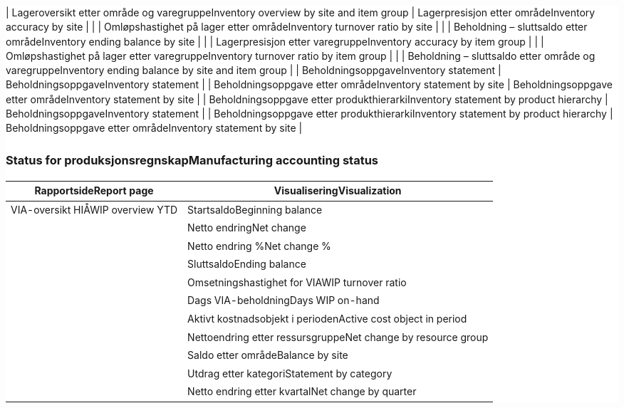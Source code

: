 | <span data-ttu-id="76ed9-149">Lageroversikt etter område og varegruppe</span><span class="sxs-lookup"><span data-stu-id="76ed9-149">Inventory overview by site and item group</span></span> | <span data-ttu-id="76ed9-150">Lagerpresisjon etter område</span><span class="sxs-lookup"><span data-stu-id="76ed9-150">Inventory accuracy by site</span></span>                      |
|                                           | <span data-ttu-id="76ed9-151">Omløpshastighet på lager etter område</span><span class="sxs-lookup"><span data-stu-id="76ed9-151">Inventory turnover ratio by site</span></span>                |
|                                           | <span data-ttu-id="76ed9-152">Beholdning – sluttsaldo etter område</span><span class="sxs-lookup"><span data-stu-id="76ed9-152">Inventory ending balance by site</span></span>                |
|                                           | <span data-ttu-id="76ed9-153">Lagerpresisjon etter varegruppe</span><span class="sxs-lookup"><span data-stu-id="76ed9-153">Inventory accuracy by item group</span></span>                |
|                                           | <span data-ttu-id="76ed9-154">Omløpshastighet på lager etter varegruppe</span><span class="sxs-lookup"><span data-stu-id="76ed9-154">Inventory turnover ratio by item group</span></span>          |
|                                           | <span data-ttu-id="76ed9-155">Beholdning – sluttsaldo etter område og varegruppe</span><span class="sxs-lookup"><span data-stu-id="76ed9-155">Inventory ending balance by site and item group</span></span> |
| <span data-ttu-id="76ed9-156">Beholdningsoppgave</span><span class="sxs-lookup"><span data-stu-id="76ed9-156">Inventory statement</span></span>                       | <span data-ttu-id="76ed9-157">Beholdningsoppgave</span><span class="sxs-lookup"><span data-stu-id="76ed9-157">Inventory statement</span></span>                             |
| <span data-ttu-id="76ed9-158">Beholdningsoppgave etter område</span><span class="sxs-lookup"><span data-stu-id="76ed9-158">Inventory statement by site</span></span>               | <span data-ttu-id="76ed9-159">Beholdningsoppgave etter område</span><span class="sxs-lookup"><span data-stu-id="76ed9-159">Inventory statement by site</span></span>                     |
| <span data-ttu-id="76ed9-160">Beholdningsoppgave etter produkthierarki</span><span class="sxs-lookup"><span data-stu-id="76ed9-160">Inventory statement by product hierarchy</span></span>  | <span data-ttu-id="76ed9-161">Beholdningsoppgave</span><span class="sxs-lookup"><span data-stu-id="76ed9-161">Inventory statement</span></span>                             |
| <span data-ttu-id="76ed9-162">Beholdningsoppgave etter produkthierarki</span><span class="sxs-lookup"><span data-stu-id="76ed9-162">Inventory statement by product hierarchy</span></span>  | <span data-ttu-id="76ed9-163">Beholdningsoppgave etter område</span><span class="sxs-lookup"><span data-stu-id="76ed9-163">Inventory statement by site</span></span>                     |

### <a name="manufacturing-accounting-status"></a><span data-ttu-id="76ed9-164">Status for produksjonsregnskap</span><span class="sxs-lookup"><span data-stu-id="76ed9-164">Manufacturing accounting status</span></span>

| <span data-ttu-id="76ed9-165">Rapportside</span><span class="sxs-lookup"><span data-stu-id="76ed9-165">Report page</span></span>                | <span data-ttu-id="76ed9-166">Visualisering</span><span class="sxs-lookup"><span data-stu-id="76ed9-166">Visualization</span></span>                       |
|----------------------------|-------------------------------------|
| <span data-ttu-id="76ed9-167">VIA-oversikt HIÅ</span><span class="sxs-lookup"><span data-stu-id="76ed9-167">WIP overview YTD</span></span>           | <span data-ttu-id="76ed9-168">Startsaldo</span><span class="sxs-lookup"><span data-stu-id="76ed9-168">Beginning balance</span></span>                   |
|                            | <span data-ttu-id="76ed9-169">Netto endring</span><span class="sxs-lookup"><span data-stu-id="76ed9-169">Net change</span></span>                          |
|                            | <span data-ttu-id="76ed9-170">Netto endring %</span><span class="sxs-lookup"><span data-stu-id="76ed9-170">Net change %</span></span>                        |
|                            | <span data-ttu-id="76ed9-171">Sluttsaldo</span><span class="sxs-lookup"><span data-stu-id="76ed9-171">Ending balance</span></span>                      |
|                            | <span data-ttu-id="76ed9-172">Omsetningshastighet for VIA</span><span class="sxs-lookup"><span data-stu-id="76ed9-172">WIP turnover ratio</span></span>                  |
|                            | <span data-ttu-id="76ed9-173">Dags VIA-beholdning</span><span class="sxs-lookup"><span data-stu-id="76ed9-173">Days WIP on-hand</span></span>                    |
|                            | <span data-ttu-id="76ed9-174">Aktivt kostnadsobjekt i perioden</span><span class="sxs-lookup"><span data-stu-id="76ed9-174">Active cost object in period</span></span>        |
|                            | <span data-ttu-id="76ed9-175">Nettoendring etter ressursgruppe</span><span class="sxs-lookup"><span data-stu-id="76ed9-175">Net change by resource group</span></span>        |
|                            | <span data-ttu-id="76ed9-176">Saldo etter område</span><span class="sxs-lookup"><span data-stu-id="76ed9-176">Balance by site</span></span>                     |
|                            | <span data-ttu-id="76ed9-177">Utdrag etter kategori</span><span class="sxs-lookup"><span data-stu-id="76ed9-177">Statement by category</span></span>               |
|                            | <span data-ttu-id="76ed9-178">Netto endring etter kvartal</span><span class="sxs-lookup"><span data-stu-id="76ed9-178">Net change by quarter</span></span>               |